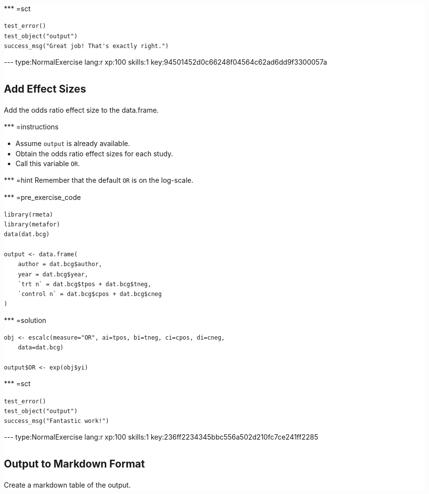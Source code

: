 *** =sct
```{r}
test_error()
test_object("output")
success_msg("Great job! That's exactly right.")
```


--- type:NormalExercise lang:r  xp:100 skills:1 key:94501452d0c66248f04564c62ad6dd9f3300057a
## Add Effect Sizes

Add the odds ratio effect size to the data.frame.


*** =instructions
- Assume `output` is already available.
- Obtain the odds ratio effect sizes for each study.
- Call this variable `OR`.

*** =hint
Remember that the default `OR` is on the log-scale.

*** =pre_exercise_code
```{r}
library(rmeta)
library(metafor)
data(dat.bcg)

output <- data.frame(
	author = dat.bcg$author,
	year = dat.bcg$year,
	`trt n` = dat.bcg$tpos + dat.bcg$tneg,
	`control n` = dat.bcg$cpos + dat.bcg$cneg
)
```


*** =solution
```{r}
obj <- escalc(measure="OR", ai=tpos, bi=tneg, ci=cpos, di=cneg, 
	data=dat.bcg)

output$OR <- exp(obj$yi)
```

*** =sct
```{r}
test_error()
test_object("output")
success_msg("Fantastic work!")
```

--- type:NormalExercise lang:r  xp:100 skills:1 key:236ff2234345bbc556a502d210fc7ce241ff2285
## Output to Markdown Format

Create a markdown table of the output.
